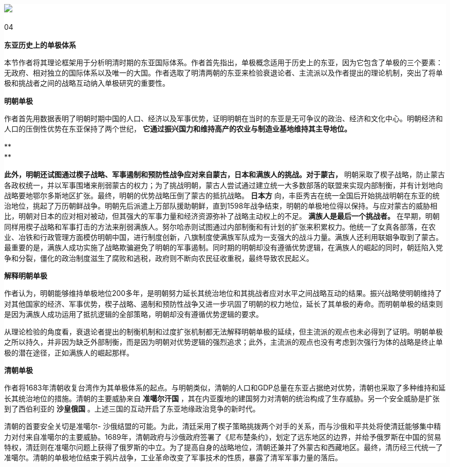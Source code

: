   

![](/images/1110/7.png)

  

04

 **东亚历史上的单极体系**

  

本节作者将其理论框架用于分析明清时期的东亚国际体系。作者首先指出，单极概念适用于历史上的东亚，因为它包含了单极的三个要素：无政府、相对独立的国际体系以及唯一的大国。作者选取了明清两朝的东亚来检验衰退论者、主流派以及作者提出的理论机制，突出了将单极和挑战者之间的战略互动纳入单极研究的重要性。

  

 **明朝单极**

作者首先用数据表明了明朝时期中国的人口、经济以及军事优势，证明明朝在当时的东亚是无可争议的政治、经济和文化中心。明朝经济和人口的压倒性优势在东亚保持了两个世纪，
**它通过振兴国力和维持高产的农业与制造业基地维持其主导地位。**

 **  
**

 **此外，明朝还试图通过楔子战略、军事遏制和预防性战争应对来自蒙古，日本和满族人的挑战。对于蒙古，**
明朝采取了楔子战略，防止蒙古各政权统一，并以军事围堵来削弱蒙古的权力；为了挑战明朝，蒙古人尝试通过建立统一大多数部落的联盟来实现内部制衡，并有计划地向战略要地鄂尔多斯地区扩张。最终，明朝的优势战略压倒了蒙古的抵抗战略。
**日本方**
向，丰臣秀吉在统一全国后开始挑战明朝在东亚的统治地位，挑起了万历朝鲜战争。明朝先后派遣上万部队援助朝鲜，直到1598年战争结束，明朝的单极地位得以保持。与应对蒙古的威胁相比，明朝对日本的应对相对被动，但其强大的军事力量和经济资源弥补了战略主动权上的不足。
**满族人是最后一个挑战者。**
在早期，明朝同样用楔子战略和军事打击的方法来削弱满族人。努尔哈赤则试图通过内部制衡和有计划的扩张来积累权力。他统一了女真各部落，在农业、冶铁和行政管理方面模仿明朝中国，进行制度创新，八旗制度使满族军队成为一支强大的战斗力量。满族人还利用联姻争取到了蒙古。最重要的是，满族人成功实施了战略欺骗避免了明朝的军事遏制。同时期的明朝却没有遵循优势逻辑，在满族人的崛起的同时，朝廷陷入党争和分裂，僵化的政治制度滋生了腐败和逃税，政府则不断向农民征收重税，最终导致农民起义。

  

 **解释明朝单极**

作者认为，明朝能够维持单极地位200多年，是明朝努力延长其统治地位和其挑战者应对水平之间战略互动的结果。振兴战略使明朝维持了对其他国家的经济、军事优势，楔子战略、遏制和预防性战争又进一步巩固了明朝的权力地位，延长了其单极的寿命。而明朝单极的结束则是因为满族人成功运用了抵抗逻辑的全部策略，明朝却没有遵循优势逻辑的要求。

  

从理论检验的角度看，衰退论者提出的制衡机制和过度扩张机制都无法解释明朝单极的延续，但主流派的观点也未必得到了证明。明朝单极之所以持久，并非因为缺乏外部制衡，而是因为明朝对优势逻辑的强烈追求；此外，主流派的观点也没有考虑到次强行为体的战略是终止单极的潜在途径，正如满族人的崛起那样。

  

 **清朝单极**

作者将1683年清朝收复台湾作为其单极体系的起点。与明朝类似，清朝的人口和GDP总量在东亚占据绝对优势，清朝也采取了多种维持和延长其统治地位的措施。清朝的主要威胁来自
**准噶尔汗国** ，其在内亚腹地的建国努力对清朝的统治构成了生存威胁。另一个安全威胁是扩张到了西伯利亚的 **沙皇俄国**
。上述三国的互动开启了东亚地缘政治竞争的新时代。

  

清朝的首要安全关切是准噶尔-
沙俄结盟的可能。为此，清廷采用了楔子策略挑拨两个对手的关系，而与沙俄和平共处将使清廷能够集中精力对付来自准噶尔的主要威胁。1689年，清朝政府与沙俄政府签署了《尼布楚条约》，划定了远东地区的边界，并给予俄罗斯在中国的贸易特权，清廷则在准噶尔问题上获得了俄罗斯的中立。为了提高自身的战略地位，清朝还兼并了外蒙古和西藏地区。最终，清历经三代统一了准噶尔。清朝的单极地位结束于鸦片战争，工业革命改变了军事技术的性质，暴露了清军军事力量的落后。

  